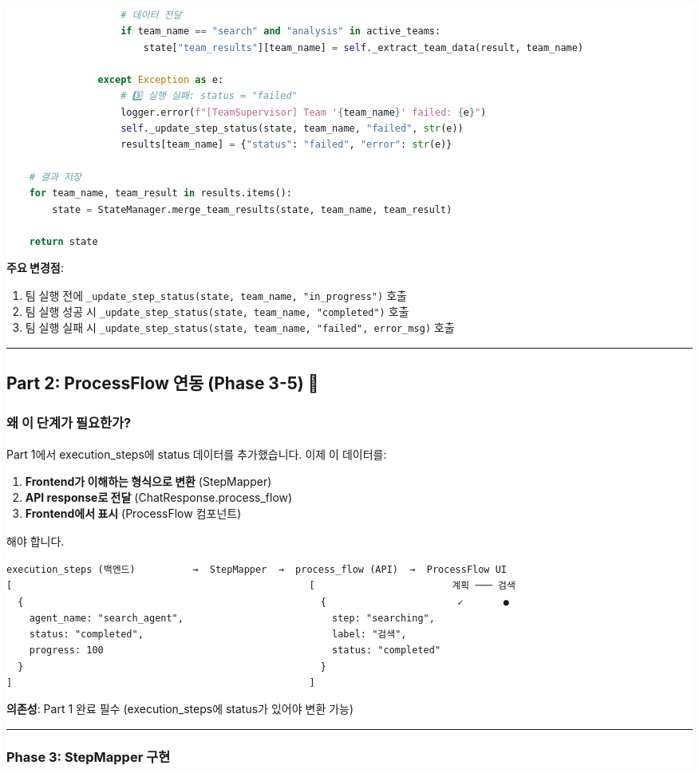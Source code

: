 ```python
                    # 데이터 전달
                    if team_name == "search" and "analysis" in active_teams:
                        state["team_results"][team_name] = self._extract_team_data(result, team_name)

                except Exception as e:
                    # 3️⃣ 실행 실패: status = "failed"
                    logger.error(f"[TeamSupervisor] Team '{team_name}' failed: {e}")
                    self._update_step_status(state, team_name, "failed", str(e))
                    results[team_name] = {"status": "failed", "error": str(e)}

    # 결과 저장
    for team_name, team_result in results.items():
        state = StateManager.merge_team_results(state, team_name, team_result)

    return state
```

**주요 변경점**:
1. 팀 실행 전에 `_update_step_status(state, team_name, "in_progress")` 호출
2. 팀 실행 성공 시 `_update_step_status(state, team_name, "completed")` 호출
3. 팀 실행 실패 시 `_update_step_status(state, team_name, "failed", error_msg)` 호출

---

## Part 2: ProcessFlow 연동 (Phase 3-5) 📡

### 왜 이 단계가 필요한가?

Part 1에서 execution_steps에 status 데이터를 추가했습니다. 이제 이 데이터를:
1. **Frontend가 이해하는 형식으로 변환** (StepMapper)
2. **API response로 전달** (ChatResponse.process_flow)
3. **Frontend에서 표시** (ProcessFlow 컴포넌트)

해야 합니다.

```
execution_steps (백엔드)          →  StepMapper  →  process_flow (API)  →  ProcessFlow UI
[                                                    [                        계획 ─── 검색
  {                                                    {                       ✓       ●
    agent_name: "search_agent",                          step: "searching",
    status: "completed",                                 label: "검색",
    progress: 100                                        status: "completed"
  }                                                    }
]                                                    ]
```

**의존성**: Part 1 완료 필수 (execution_steps에 status가 있어야 변환 가능)

---

### Phase 3: StepMapper 구현
